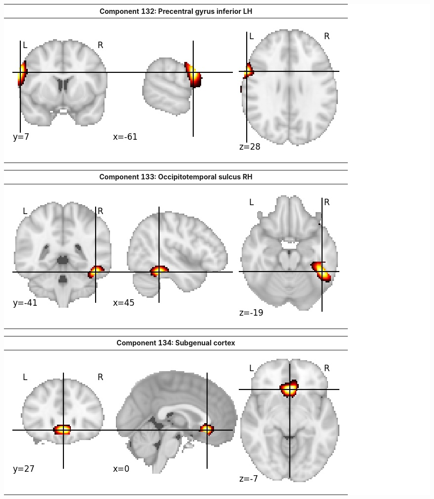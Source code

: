 | Component 132: Precentral gyrus inferior LH |  
|:---:|  
| [![Component 132: Precentral gyrus inferior LH](1024/final/131.jpg "Component 132: Precentral gyrus inferior LH")](https://parietal-inria.github.io/MODL_atlas/1024/html/132.html)|

| Component 133: Occipitotemporal sulcus RH |  
|:---:|  
| [![Component 133: Occipitotemporal sulcus RH](1024/final/132.jpg "Component 133: Occipitotemporal sulcus RH")](https://parietal-inria.github.io/MODL_atlas/1024/html/133.html)|

| Component 134: Subgenual cortex |  
|:---:|  
| [![Component 134: Subgenual cortex](1024/final/133.jpg "Component 134: Subgenual cortex")](https://parietal-inria.github.io/MODL_atlas/1024/html/134.html)|
